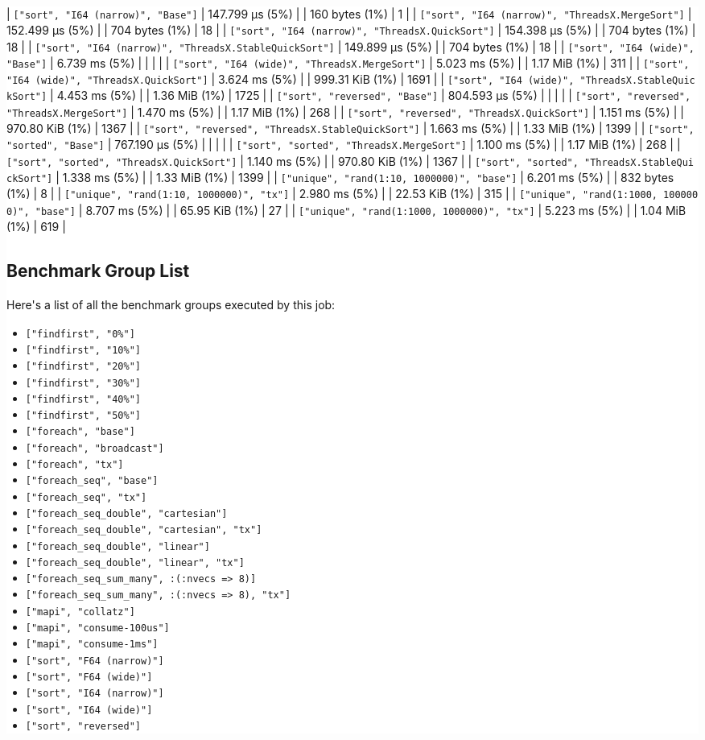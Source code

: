| `["sort", "I64 (narrow)", "Base"]`                                   | 147.799 μs (5%) |           |  160 bytes (1%) |           1 |
| `["sort", "I64 (narrow)", "ThreadsX.MergeSort"]`                     | 152.499 μs (5%) |           |  704 bytes (1%) |          18 |
| `["sort", "I64 (narrow)", "ThreadsX.QuickSort"]`                     | 154.398 μs (5%) |           |  704 bytes (1%) |          18 |
| `["sort", "I64 (narrow)", "ThreadsX.StableQuickSort"]`               | 149.899 μs (5%) |           |  704 bytes (1%) |          18 |
| `["sort", "I64 (wide)", "Base"]`                                     |   6.739 ms (5%) |           |                 |             |
| `["sort", "I64 (wide)", "ThreadsX.MergeSort"]`                       |   5.023 ms (5%) |           |   1.17 MiB (1%) |         311 |
| `["sort", "I64 (wide)", "ThreadsX.QuickSort"]`                       |   3.624 ms (5%) |           | 999.31 KiB (1%) |        1691 |
| `["sort", "I64 (wide)", "ThreadsX.StableQuickSort"]`                 |   4.453 ms (5%) |           |   1.36 MiB (1%) |        1725 |
| `["sort", "reversed", "Base"]`                                       | 804.593 μs (5%) |           |                 |             |
| `["sort", "reversed", "ThreadsX.MergeSort"]`                         |   1.470 ms (5%) |           |   1.17 MiB (1%) |         268 |
| `["sort", "reversed", "ThreadsX.QuickSort"]`                         |   1.151 ms (5%) |           | 970.80 KiB (1%) |        1367 |
| `["sort", "reversed", "ThreadsX.StableQuickSort"]`                   |   1.663 ms (5%) |           |   1.33 MiB (1%) |        1399 |
| `["sort", "sorted", "Base"]`                                         | 767.190 μs (5%) |           |                 |             |
| `["sort", "sorted", "ThreadsX.MergeSort"]`                           |   1.100 ms (5%) |           |   1.17 MiB (1%) |         268 |
| `["sort", "sorted", "ThreadsX.QuickSort"]`                           |   1.140 ms (5%) |           | 970.80 KiB (1%) |        1367 |
| `["sort", "sorted", "ThreadsX.StableQuickSort"]`                     |   1.338 ms (5%) |           |   1.33 MiB (1%) |        1399 |
| `["unique", "rand(1:10, 1000000)", "base"]`                          |   6.201 ms (5%) |           |  832 bytes (1%) |           8 |
| `["unique", "rand(1:10, 1000000)", "tx"]`                            |   2.980 ms (5%) |           |  22.53 KiB (1%) |         315 |
| `["unique", "rand(1:1000, 1000000)", "base"]`                        |   8.707 ms (5%) |           |  65.95 KiB (1%) |          27 |
| `["unique", "rand(1:1000, 1000000)", "tx"]`                          |   5.223 ms (5%) |           |   1.04 MiB (1%) |         619 |

## Benchmark Group List
Here's a list of all the benchmark groups executed by this job:

- `["findfirst", "0%"]`
- `["findfirst", "10%"]`
- `["findfirst", "20%"]`
- `["findfirst", "30%"]`
- `["findfirst", "40%"]`
- `["findfirst", "50%"]`
- `["foreach", "base"]`
- `["foreach", "broadcast"]`
- `["foreach", "tx"]`
- `["foreach_seq", "base"]`
- `["foreach_seq", "tx"]`
- `["foreach_seq_double", "cartesian"]`
- `["foreach_seq_double", "cartesian", "tx"]`
- `["foreach_seq_double", "linear"]`
- `["foreach_seq_double", "linear", "tx"]`
- `["foreach_seq_sum_many", :(:nvecs => 8)]`
- `["foreach_seq_sum_many", :(:nvecs => 8), "tx"]`
- `["mapi", "collatz"]`
- `["mapi", "consume-100us"]`
- `["mapi", "consume-1ms"]`
- `["sort", "F64 (narrow)"]`
- `["sort", "F64 (wide)"]`
- `["sort", "I64 (narrow)"]`
- `["sort", "I64 (wide)"]`
- `["sort", "reversed"]`